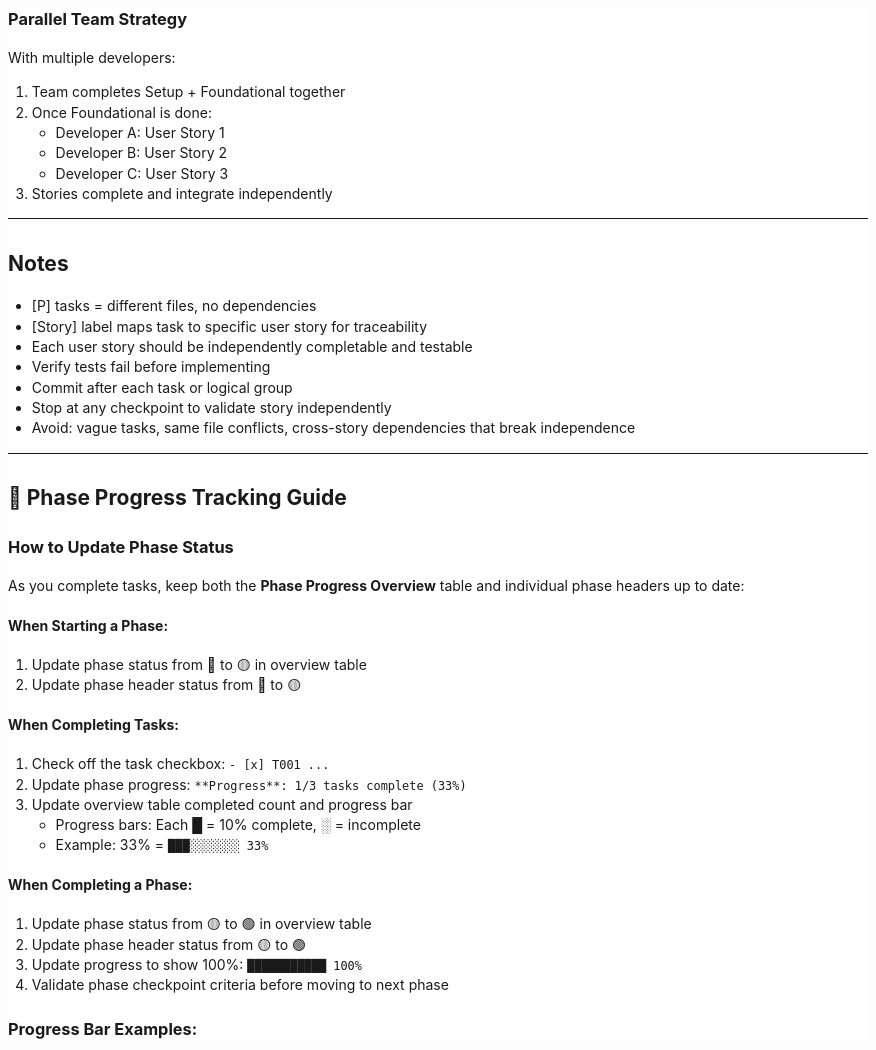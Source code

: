 ### Parallel Team Strategy

With multiple developers:

1. Team completes Setup + Foundational together
2. Once Foundational is done:
   - Developer A: User Story 1
   - Developer B: User Story 2
   - Developer C: User Story 3
3. Stories complete and integrate independently

---

## Notes

- [P] tasks = different files, no dependencies
- [Story] label maps task to specific user story for traceability
- Each user story should be independently completable and testable
- Verify tests fail before implementing
- Commit after each task or logical group
- Stop at any checkpoint to validate story independently
- Avoid: vague tasks, same file conflicts, cross-story dependencies that break independence

---

## 📝 Phase Progress Tracking Guide

### How to Update Phase Status

As you complete tasks, keep both the **Phase Progress Overview** table and individual phase headers up to date:

#### When Starting a Phase:
1. Update phase status from 🔴 to 🟡 in overview table
2. Update phase header status from 🔴 to 🟡

#### When Completing Tasks:
1. Check off the task checkbox: `- [x] T001 ...`
2. Update phase progress: `**Progress**: 1/3 tasks complete (33%)`
3. Update overview table completed count and progress bar
   - Progress bars: Each █ = 10% complete, ░ = incomplete
   - Example: 33% = `███░░░░░░░ 33%`

#### When Completing a Phase:
1. Update phase status from 🟡 to 🟢 in overview table
2. Update phase header status from 🟡 to 🟢
3. Update progress to show 100%: `███████████ 100%`
4. Validate phase checkpoint criteria before moving to next phase

### Progress Bar Examples:
